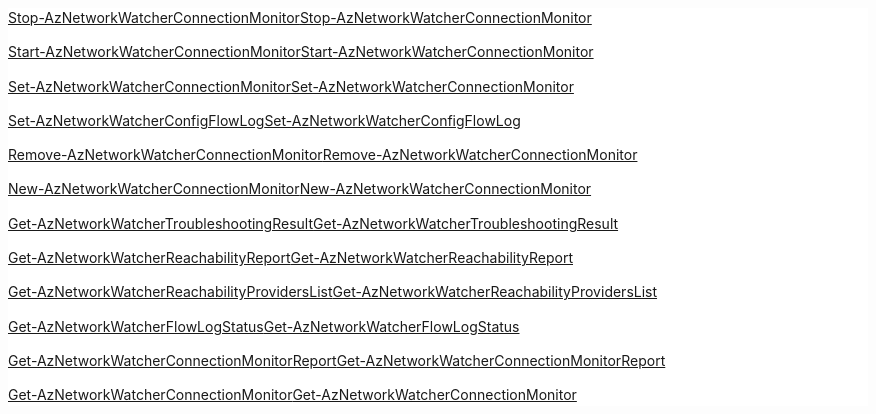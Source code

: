 [<span data-ttu-id="f8d30-164">Stop-AzNetworkWatcherConnectionMonitor</span><span class="sxs-lookup"><span data-stu-id="f8d30-164">Stop-AzNetworkWatcherConnectionMonitor</span></span>](./Stop-AzNetworkWatcherConnectionMonitor.md)

[<span data-ttu-id="f8d30-165">Start-AzNetworkWatcherConnectionMonitor</span><span class="sxs-lookup"><span data-stu-id="f8d30-165">Start-AzNetworkWatcherConnectionMonitor</span></span>](./Start-AzNetworkWatcherConnectionMonitor.md)

[<span data-ttu-id="f8d30-166">Set-AzNetworkWatcherConnectionMonitor</span><span class="sxs-lookup"><span data-stu-id="f8d30-166">Set-AzNetworkWatcherConnectionMonitor</span></span>](./Set-AzNetworkWatcherConnectionMonitor.md)

[<span data-ttu-id="f8d30-167">Set-AzNetworkWatcherConfigFlowLog</span><span class="sxs-lookup"><span data-stu-id="f8d30-167">Set-AzNetworkWatcherConfigFlowLog</span></span>](./Set-AzNetworkWatcherConfigFlowLog.md)

[<span data-ttu-id="f8d30-168">Remove-AzNetworkWatcherConnectionMonitor</span><span class="sxs-lookup"><span data-stu-id="f8d30-168">Remove-AzNetworkWatcherConnectionMonitor</span></span>](./Remove-AzNetworkWatcherConnectionMonitor.md)

[<span data-ttu-id="f8d30-169">New-AzNetworkWatcherConnectionMonitor</span><span class="sxs-lookup"><span data-stu-id="f8d30-169">New-AzNetworkWatcherConnectionMonitor</span></span>](./New-AzNetworkWatcherConnectionMonitor.md)

[<span data-ttu-id="f8d30-170">Get-AzNetworkWatcherTroubleshootingResult</span><span class="sxs-lookup"><span data-stu-id="f8d30-170">Get-AzNetworkWatcherTroubleshootingResult</span></span>](./Get-AzNetworkWatcherTroubleshootingResult.md)

[<span data-ttu-id="f8d30-171">Get-AzNetworkWatcherReachabilityReport</span><span class="sxs-lookup"><span data-stu-id="f8d30-171">Get-AzNetworkWatcherReachabilityReport</span></span>](./Get-AzNetworkWatcherReachabilityReport.md)

[<span data-ttu-id="f8d30-172">Get-AzNetworkWatcherReachabilityProvidersList</span><span class="sxs-lookup"><span data-stu-id="f8d30-172">Get-AzNetworkWatcherReachabilityProvidersList</span></span>](./Get-AzNetworkWatcherReachabilityProvidersList.md)

[<span data-ttu-id="f8d30-173">Get-AzNetworkWatcherFlowLogStatus</span><span class="sxs-lookup"><span data-stu-id="f8d30-173">Get-AzNetworkWatcherFlowLogStatus</span></span>](./Get-AzNetworkWatcherFlowLogStatus.md)

[<span data-ttu-id="f8d30-174">Get-AzNetworkWatcherConnectionMonitorReport</span><span class="sxs-lookup"><span data-stu-id="f8d30-174">Get-AzNetworkWatcherConnectionMonitorReport</span></span>](./Get-AzNetworkWatcherConnectionMonitorReport.md)

[<span data-ttu-id="f8d30-175">Get-AzNetworkWatcherConnectionMonitor</span><span class="sxs-lookup"><span data-stu-id="f8d30-175">Get-AzNetworkWatcherConnectionMonitor</span></span>](./Get-AzNetworkWatcherConnectionMonitor)
